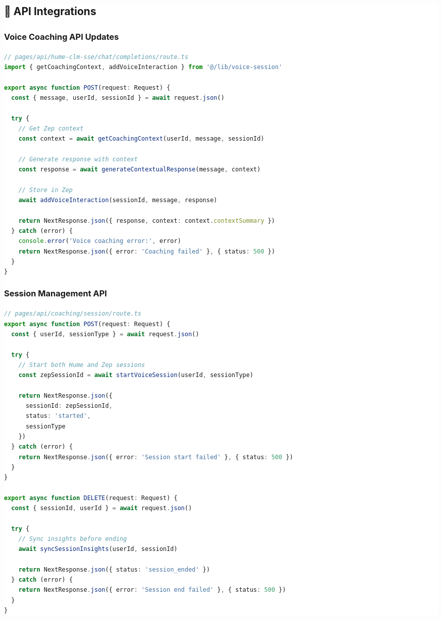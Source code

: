 ```typescript
```

## 🔧 **API Integrations**

### **Voice Coaching API Updates**
```typescript
// pages/api/hume-clm-sse/chat/completions/route.ts
import { getCoachingContext, addVoiceInteraction } from '@/lib/voice-session'

export async function POST(request: Request) {
  const { message, userId, sessionId } = await request.json()
  
  try {
    // Get Zep context
    const context = await getCoachingContext(userId, message, sessionId)
    
    // Generate response with context
    const response = await generateContextualResponse(message, context)
    
    // Store in Zep
    await addVoiceInteraction(sessionId, message, response)
    
    return NextResponse.json({ response, context: context.contextSummary })
  } catch (error) {
    console.error('Voice coaching error:', error)
    return NextResponse.json({ error: 'Coaching failed' }, { status: 500 })
  }
}
```

### **Session Management API**
```typescript
// pages/api/coaching/session/route.ts
export async function POST(request: Request) {
  const { userId, sessionType } = await request.json()
  
  try {
    // Start both Hume and Zep sessions
    const zepSessionId = await startVoiceSession(userId, sessionType)
    
    return NextResponse.json({
      sessionId: zepSessionId,
      status: 'started',
      sessionType
    })
  } catch (error) {
    return NextResponse.json({ error: 'Session start failed' }, { status: 500 })
  }
}

export async function DELETE(request: Request) {
  const { sessionId, userId } = await request.json()
  
  try {
    // Sync insights before ending
    await syncSessionInsights(userId, sessionId)
    
    return NextResponse.json({ status: 'session_ended' })
  } catch (error) {
    return NextResponse.json({ error: 'Session end failed' }, { status: 500 })
  }
}
```